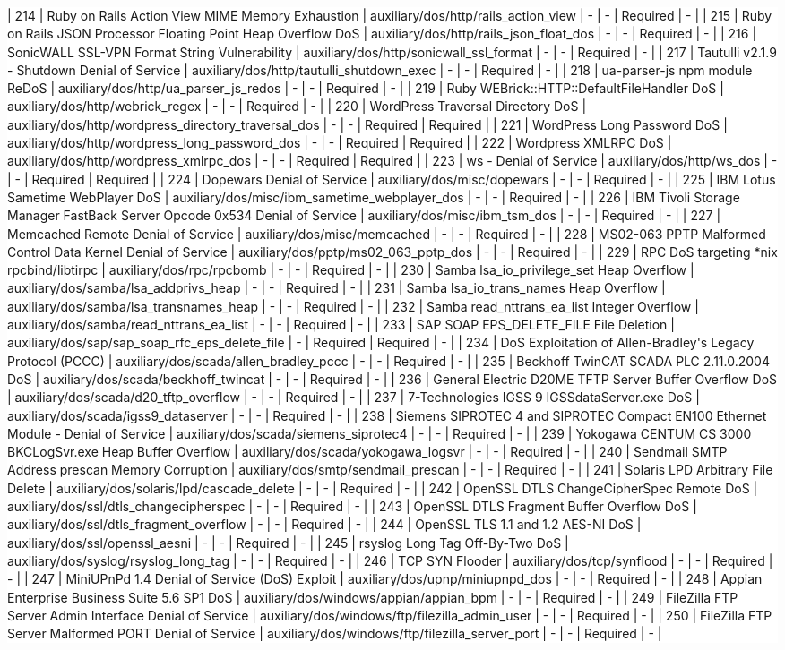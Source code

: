 | 214 | Ruby on Rails Action View MIME Memory Exhaustion | auxiliary/dos/http/rails_action_view | - | - | Required | - |
| 215 | Ruby on Rails JSON Processor Floating Point Heap Overflow DoS | auxiliary/dos/http/rails_json_float_dos | - | - | Required | - |
| 216 | SonicWALL SSL-VPN Format String Vulnerability | auxiliary/dos/http/sonicwall_ssl_format | - | - | Required | - |
| 217 | Tautulli v2.1.9 - Shutdown Denial of Service | auxiliary/dos/http/tautulli_shutdown_exec | - | - | Required | - |
| 218 | ua-parser-js npm module ReDoS | auxiliary/dos/http/ua_parser_js_redos | - | - | Required | - |
| 219 | Ruby WEBrick::HTTP::DefaultFileHandler DoS | auxiliary/dos/http/webrick_regex | - | - | Required | - |
| 220 | WordPress Traversal Directory DoS | auxiliary/dos/http/wordpress_directory_traversal_dos | - | - | Required | Required |
| 221 | WordPress Long Password DoS | auxiliary/dos/http/wordpress_long_password_dos | - | - | Required | Required |
| 222 | Wordpress XMLRPC DoS | auxiliary/dos/http/wordpress_xmlrpc_dos | - | - | Required | Required |
| 223 | ws - Denial of Service | auxiliary/dos/http/ws_dos | - | - | Required | Required |
| 224 | Dopewars Denial of Service | auxiliary/dos/misc/dopewars | - | - | Required | - |
| 225 | IBM Lotus Sametime WebPlayer DoS | auxiliary/dos/misc/ibm_sametime_webplayer_dos | - | - | Required | - |
| 226 | IBM Tivoli Storage Manager FastBack Server Opcode 0x534 Denial of Service | auxiliary/dos/misc/ibm_tsm_dos | - | - | Required | - |
| 227 | Memcached Remote Denial of Service | auxiliary/dos/misc/memcached | - | - | Required | - |
| 228 | MS02-063 PPTP Malformed Control Data Kernel Denial of Service | auxiliary/dos/pptp/ms02_063_pptp_dos | - | - | Required | - |
| 229 | RPC DoS targeting *nix rpcbind/libtirpc | auxiliary/dos/rpc/rpcbomb | - | - | Required | - |
| 230 | Samba lsa_io_privilege_set Heap Overflow | auxiliary/dos/samba/lsa_addprivs_heap | - | - | Required | - |
| 231 | Samba lsa_io_trans_names Heap Overflow | auxiliary/dos/samba/lsa_transnames_heap | - | - | Required | - |
| 232 | Samba read_nttrans_ea_list Integer Overflow | auxiliary/dos/samba/read_nttrans_ea_list | - | - | Required | - |
| 233 | SAP SOAP EPS_DELETE_FILE File Deletion | auxiliary/dos/sap/sap_soap_rfc_eps_delete_file | - | Required | Required | - |
| 234 | DoS Exploitation of Allen-Bradley's Legacy Protocol (PCCC) | auxiliary/dos/scada/allen_bradley_pccc | - | - | Required | - |
| 235 | Beckhoff TwinCAT SCADA PLC 2.11.0.2004 DoS | auxiliary/dos/scada/beckhoff_twincat | - | - | Required | - |
| 236 | General Electric D20ME TFTP Server Buffer Overflow DoS | auxiliary/dos/scada/d20_tftp_overflow | - | - | Required | - |
| 237 | 7-Technologies IGSS 9 IGSSdataServer.exe DoS | auxiliary/dos/scada/igss9_dataserver | - | - | Required | - |
| 238 | Siemens SIPROTEC 4 and SIPROTEC Compact EN100 Ethernet Module - Denial of Service | auxiliary/dos/scada/siemens_siprotec4 | - | - | Required | - |
| 239 | Yokogawa CENTUM CS 3000 BKCLogSvr.exe Heap Buffer Overflow | auxiliary/dos/scada/yokogawa_logsvr | - | - | Required | - |
| 240 | Sendmail SMTP Address prescan Memory Corruption | auxiliary/dos/smtp/sendmail_prescan | - | - | Required | - |
| 241 | Solaris LPD Arbitrary File Delete | auxiliary/dos/solaris/lpd/cascade_delete | - | - | Required | - |
| 242 | OpenSSL DTLS ChangeCipherSpec Remote DoS | auxiliary/dos/ssl/dtls_changecipherspec | - | - | Required | - |
| 243 | OpenSSL DTLS Fragment Buffer Overflow DoS | auxiliary/dos/ssl/dtls_fragment_overflow | - | - | Required | - |
| 244 | OpenSSL TLS 1.1 and 1.2 AES-NI DoS | auxiliary/dos/ssl/openssl_aesni | - | - | Required | - |
| 245 | rsyslog Long Tag Off-By-Two DoS | auxiliary/dos/syslog/rsyslog_long_tag | - | - | Required | - |
| 246 | TCP SYN Flooder | auxiliary/dos/tcp/synflood | - | - | Required | - |
| 247 | MiniUPnPd 1.4 Denial of Service (DoS) Exploit | auxiliary/dos/upnp/miniupnpd_dos | - | - | Required | - |
| 248 | Appian Enterprise Business Suite 5.6 SP1 DoS | auxiliary/dos/windows/appian/appian_bpm | - | - | Required | - |
| 249 | FileZilla FTP Server Admin Interface Denial of Service | auxiliary/dos/windows/ftp/filezilla_admin_user | - | - | Required | - |
| 250 | FileZilla FTP Server Malformed PORT Denial of Service | auxiliary/dos/windows/ftp/filezilla_server_port | - | - | Required | - |